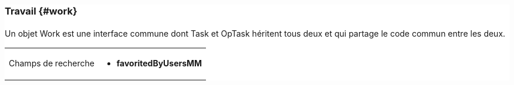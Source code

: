 ### Travail  {#work}

Un objet Work est une interface commune dont Task et OpTask héritent tous deux et qui partage le code commun entre les deux.

<table style="table-layout:auto"> 
 <col data-mc-conditions=""> 
 <col data-mc-conditions=""> 
 <tbody> 
  <tr> 
   <td> <p>Champs de recherche</p> </td> 
   <td> 
    <ul> 
     <li> <p><b>favoritedByUsersMM</b> </p> </li> 
    </ul> </td> 
  </tr> 
 </tbody> 
</table>
